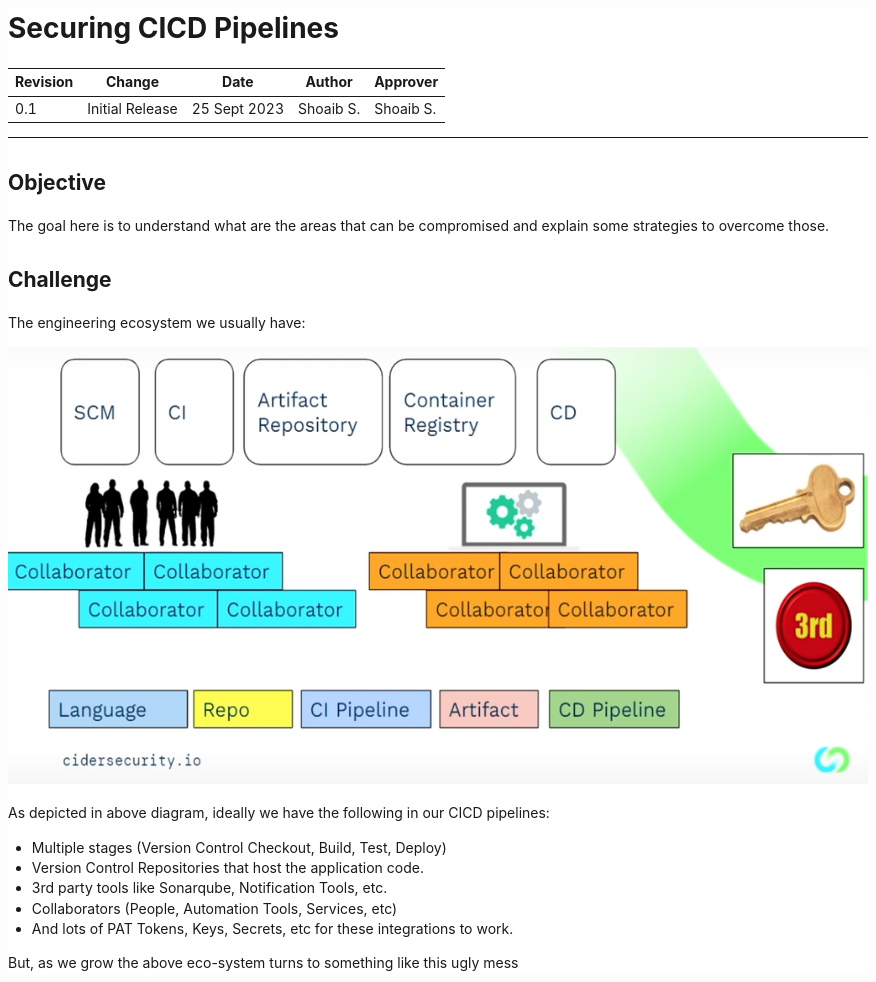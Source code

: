 # Securing CICD Pipelines

| Revision | Change | Date | Author | Approver |
| --- | --- | --- | --- | --- |
| 0.1 | Initial Release | 25 Sept 2023 | Shoaib S. | Shoaib S. |

---

## Objective

The goal here is to understand what are the areas that can be compromised and explain some strategies to overcome those.

## Challenge

The engineering ecosystem we usually have:

![security](__assets__/Screenshot%202023-10-01%20at%2010.53.17%20PM.png)

As depicted in above diagram, ideally we have the following in our CICD pipelines:

- Multiple stages (Version Control Checkout, Build, Test, Deploy)
- Version Control Repositories that host the application code.
- 3rd party tools like Sonarqube, Notification Tools, etc.
- Collaborators (People, Automation Tools, Services, etc)
- And lots of PAT Tokens, Keys, Secrets, etc for these integrations to work.

But, as we grow the above eco-system turns to something like this ugly mess
